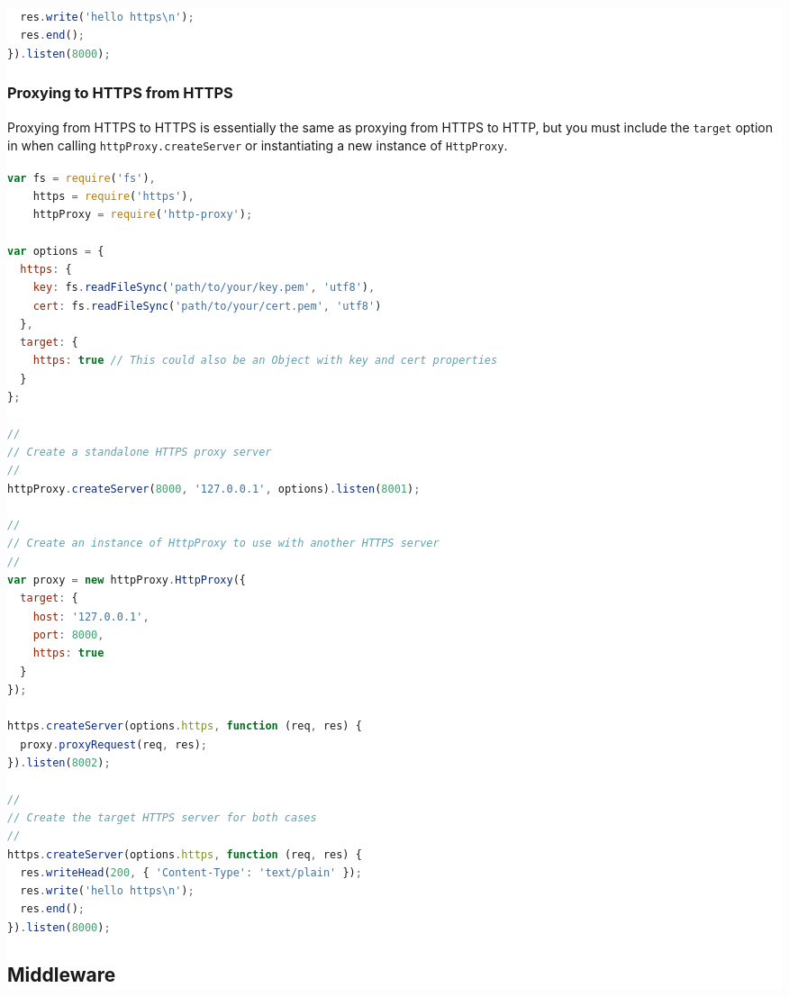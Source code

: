 ``` js
  res.write('hello https\n');
  res.end();
}).listen(8000);

```

### Proxying to HTTPS from HTTPS
Proxying from HTTPS to HTTPS is essentially the same as proxying from HTTPS to HTTP, but you must include the `target` option in when calling `httpProxy.createServer` or instantiating a new instance of `HttpProxy`.

``` js
var fs = require('fs'),
    https = require('https'),
    httpProxy = require('http-proxy');
    
var options = {
  https: {
    key: fs.readFileSync('path/to/your/key.pem', 'utf8'),
    cert: fs.readFileSync('path/to/your/cert.pem', 'utf8')
  },
  target: {
    https: true // This could also be an Object with key and cert properties
  }
};

//
// Create a standalone HTTPS proxy server
//
httpProxy.createServer(8000, '127.0.0.1', options).listen(8001);

//
// Create an instance of HttpProxy to use with another HTTPS server
//
var proxy = new httpProxy.HttpProxy({ 
  target: {
    host: '127.0.0.1',
    port: 8000,
    https: true
  }
});

https.createServer(options.https, function (req, res) {
  proxy.proxyRequest(req, res);
}).listen(8002);

//
// Create the target HTTPS server for both cases
//
https.createServer(options.https, function (req, res) {
  res.writeHead(200, { 'Content-Type': 'text/plain' });
  res.write('hello https\n');
  res.end();
}).listen(8000);
```
## Middleware
